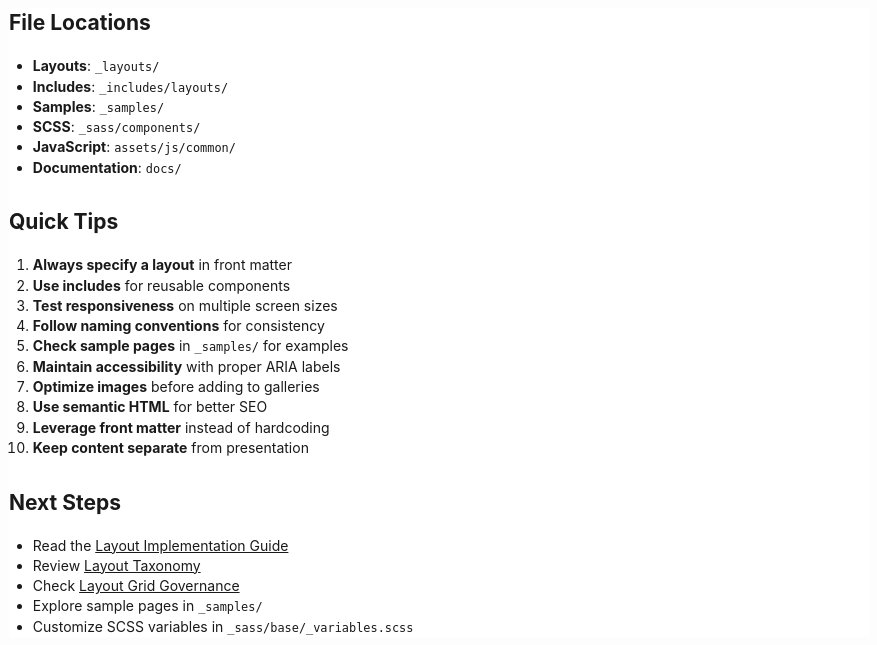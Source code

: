 ## File Locations

- **Layouts**: `_layouts/`
- **Includes**: `_includes/layouts/`
- **Samples**: `_samples/`
- **SCSS**: `_sass/components/`
- **JavaScript**: `assets/js/common/`
- **Documentation**: `docs/`

## Quick Tips

1. **Always specify a layout** in front matter
2. **Use includes** for reusable components
3. **Test responsiveness** on multiple screen sizes
4. **Follow naming conventions** for consistency
5. **Check sample pages** in `_samples/` for examples
6. **Maintain accessibility** with proper ARIA labels
7. **Optimize images** before adding to galleries
8. **Use semantic HTML** for better SEO
9. **Leverage front matter** instead of hardcoding
10. **Keep content separate** from presentation

## Next Steps

- Read the [Layout Implementation Guide](./layout-implementation-guide.md)
- Review [Layout Taxonomy](./layout-taxonomy.md)
- Check [Layout Grid Governance](./layout-grid-governance.md)
- Explore sample pages in `_samples/`
- Customize SCSS variables in `_sass/base/_variables.scss`
